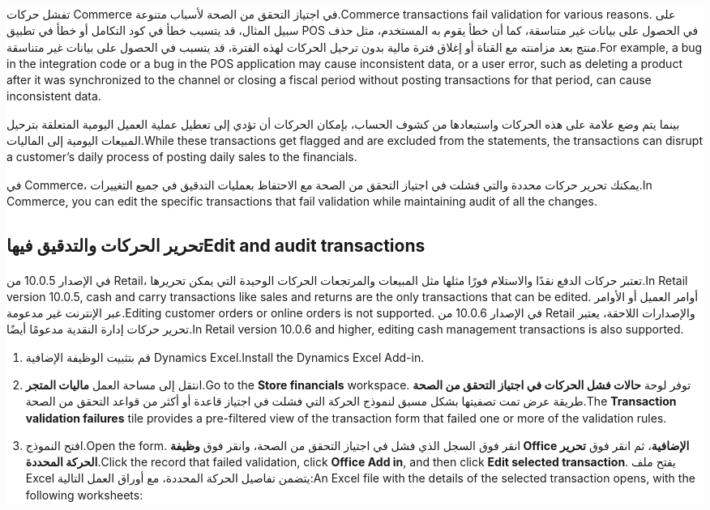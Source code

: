 <span data-ttu-id="abff3-108">تفشل حركات Commerce في اجتياز التحقق من الصحة لأسباب متنوعة.</span><span class="sxs-lookup"><span data-stu-id="abff3-108">Commerce transactions fail validation for various reasons.</span></span> <span data-ttu-id="abff3-109">على سبيل المثال، قد يتسبب خطأ في كود التكامل أو خطأ في تطبيق POS في الحصول على بيانات غير متناسقة، كما أن خطأ يقوم به المستخدم، مثل حذف منتج بعد مزامنته مع القناة أو إغلاق فترة مالية بدون ترحيل الحركات لهذه الفترة، قد يتسبب في الحصول على بيانات غير متناسقة.</span><span class="sxs-lookup"><span data-stu-id="abff3-109">For example, a bug in the integration code or a bug in the POS application may cause inconsistent data, or a user error, such as deleting a product after it was synchronized to the channel or closing a fiscal period without posting transactions for that period, can cause inconsistent data.</span></span>

<span data-ttu-id="abff3-110">بينما يتم وضع علامة على هذه الحركات واستبعادها من كشوف الحساب، بإمكان الحركات أن تؤدي إلى تعطيل عملية العميل اليومية المتعلقة بترحيل المبيعات اليومية إلى الماليات.</span><span class="sxs-lookup"><span data-stu-id="abff3-110">While these transactions get flagged and are excluded from the statements, the transactions can disrupt a customer’s daily process of posting daily sales to the financials.</span></span>

<span data-ttu-id="abff3-111">في Commerce، يمكنك تحرير حركات محددة والتي فشلت في اجتياز التحقق من الصحة مع الاحتفاظ بعمليات التدقيق في جميع التغييرات.</span><span class="sxs-lookup"><span data-stu-id="abff3-111">In Commerce, you can edit the specific transactions that fail validation while maintaining audit of all the changes.</span></span> 

## <a name="edit-and-audit-transactions"></a><span data-ttu-id="abff3-112">تحرير الحركات والتدقيق فيها</span><span class="sxs-lookup"><span data-stu-id="abff3-112">Edit and audit transactions</span></span>

<span data-ttu-id="abff3-113">في الإصدار 10.0.5 من Retail، تعتبر حركات الدفع نقدًا والاستلام فورًا مثلها مثل المبيعات والمرتجعات الحركات الوحيدة التي يمكن تحريرها.</span><span class="sxs-lookup"><span data-stu-id="abff3-113">In Retail version 10.0.5, cash and carry transactions like sales and returns are the only transactions that can be edited.</span></span> <span data-ttu-id="abff3-114">أوامر العميل أو الأوامر عبر الإنترنت غير مدعومة.</span><span class="sxs-lookup"><span data-stu-id="abff3-114">Editing customer orders or online orders is not supported.</span></span> <span data-ttu-id="abff3-115">في الإصدار 10.0.6 من Retail والإصدارات اللاحقة، يعتبر تحرير حركات إدارة النقدية مدعومًا أيضًا.</span><span class="sxs-lookup"><span data-stu-id="abff3-115">In Retail version 10.0.6 and higher, editing cash management transactions is also supported.</span></span>

1. <span data-ttu-id="abff3-116">قم بتثبيت الوظيفة الإضافية Dynamics Excel.</span><span class="sxs-lookup"><span data-stu-id="abff3-116">Install the Dynamics Excel Add-in.</span></span>

2. <span data-ttu-id="abff3-117">انتقل إلى مساحة العمل **ماليات المتجر**.</span><span class="sxs-lookup"><span data-stu-id="abff3-117">Go to the **Store financials** workspace.</span></span> <span data-ttu-id="abff3-118">توفر لوحة **حالات فشل الحركات في اجتياز التحقق من الصحة** طريقة عرض تمت تصفيتها بشكل مسبق لنموذج الحركة التي فشلت في اجتياز قاعدة أو أكثر من قواعد التحقق من الصحة.</span><span class="sxs-lookup"><span data-stu-id="abff3-118">The **Transaction validation failures** tile provides a pre-filtered view of the transaction form that failed one or more of the validation rules.</span></span>
 
3. <span data-ttu-id="abff3-119">افتح النموذج.</span><span class="sxs-lookup"><span data-stu-id="abff3-119">Open the form.</span></span> <span data-ttu-id="abff3-120">انقر فوق السجل الذي فشل في اجتياز التحقق من الصحة، وانقر فوق **وظيفة Office الإضافية**، ثم انقر فوق **تحرير الحركة المحددة**.</span><span class="sxs-lookup"><span data-stu-id="abff3-120">Click the record that failed validation, click **Office Add in**, and then click **Edit selected transaction**.</span></span> <span data-ttu-id="abff3-121">يفتح ملف Excel يتضمن تفاصيل الحركة المحددة، مع أوراق العمل التالية:</span><span class="sxs-lookup"><span data-stu-id="abff3-121">An Excel file with the details of the selected transaction opens, with the following worksheets:</span></span>
